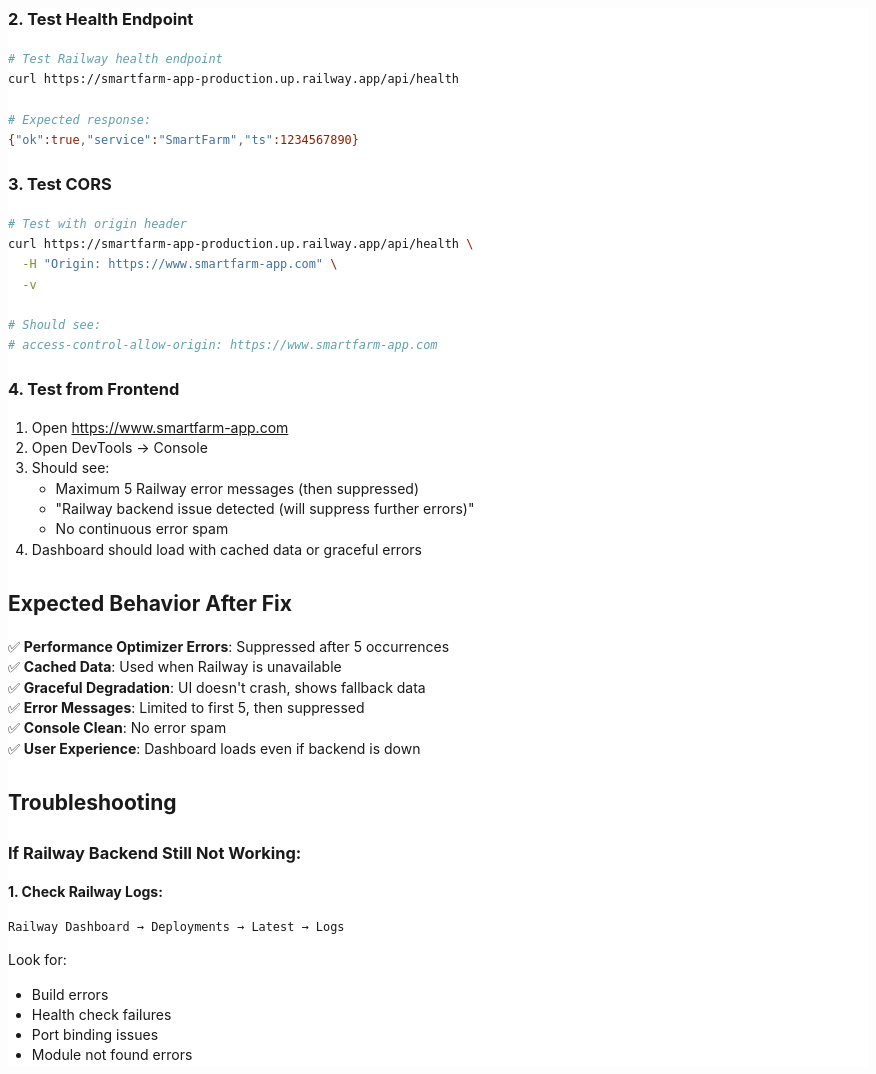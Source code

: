 ### 2. Test Health Endpoint

```bash
# Test Railway health endpoint
curl https://smartfarm-app-production.up.railway.app/api/health

# Expected response:
{"ok":true,"service":"SmartFarm","ts":1234567890}
```

### 3. Test CORS

```bash
# Test with origin header
curl https://smartfarm-app-production.up.railway.app/api/health \
  -H "Origin: https://www.smartfarm-app.com" \
  -v

# Should see:
# access-control-allow-origin: https://www.smartfarm-app.com
```

### 4. Test from Frontend

1. Open https://www.smartfarm-app.com
2. Open DevTools → Console
3. Should see:
   - Maximum 5 Railway error messages (then suppressed)
   - "Railway backend issue detected (will suppress further errors)"
   - No continuous error spam
4. Dashboard should load with cached data or graceful errors

## Expected Behavior After Fix

✅ **Performance Optimizer Errors**: Suppressed after 5 occurrences  
✅ **Cached Data**: Used when Railway is unavailable  
✅ **Graceful Degradation**: UI doesn't crash, shows fallback data  
✅ **Error Messages**: Limited to first 5, then suppressed  
✅ **Console Clean**: No error spam  
✅ **User Experience**: Dashboard loads even if backend is down  

## Troubleshooting

### If Railway Backend Still Not Working:

**1. Check Railway Logs:**
```
Railway Dashboard → Deployments → Latest → Logs
```
Look for:
- Build errors
- Health check failures
- Port binding issues
- Module not found errors
